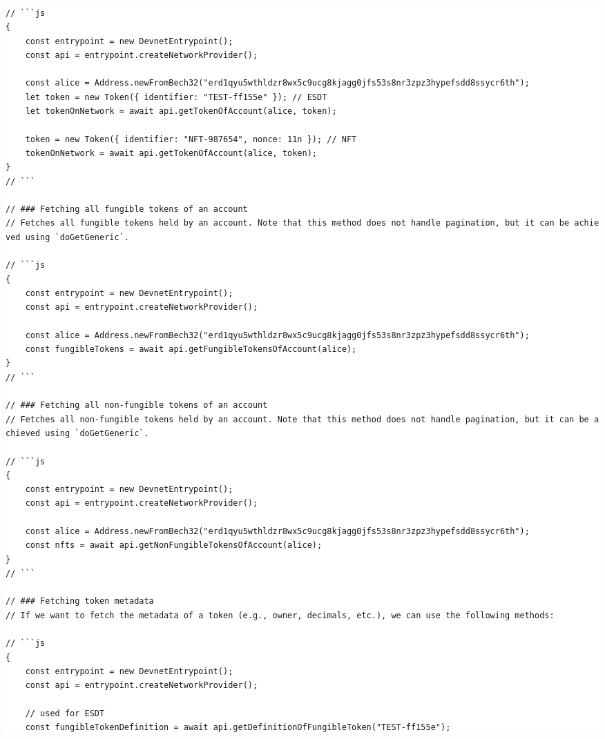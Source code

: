     // ```js
    {
        const entrypoint = new DevnetEntrypoint();
        const api = entrypoint.createNetworkProvider();

        const alice = Address.newFromBech32("erd1qyu5wthldzr8wx5c9ucg8kjagg0jfs53s8nr3zpz3hypefsdd8ssycr6th");
        let token = new Token({ identifier: "TEST-ff155e" }); // ESDT
        let tokenOnNetwork = await api.getTokenOfAccount(alice, token);

        token = new Token({ identifier: "NFT-987654", nonce: 11n }); // NFT
        tokenOnNetwork = await api.getTokenOfAccount(alice, token);
    }
    // ```

    // ### Fetching all fungible tokens of an account
    // Fetches all fungible tokens held by an account. Note that this method does not handle pagination, but it can be achieved using `doGetGeneric`.

    // ```js
    {
        const entrypoint = new DevnetEntrypoint();
        const api = entrypoint.createNetworkProvider();

        const alice = Address.newFromBech32("erd1qyu5wthldzr8wx5c9ucg8kjagg0jfs53s8nr3zpz3hypefsdd8ssycr6th");
        const fungibleTokens = await api.getFungibleTokensOfAccount(alice);
    }
    // ```

    // ### Fetching all non-fungible tokens of an account
    // Fetches all non-fungible tokens held by an account. Note that this method does not handle pagination, but it can be achieved using `doGetGeneric`.

    // ```js
    {
        const entrypoint = new DevnetEntrypoint();
        const api = entrypoint.createNetworkProvider();

        const alice = Address.newFromBech32("erd1qyu5wthldzr8wx5c9ucg8kjagg0jfs53s8nr3zpz3hypefsdd8ssycr6th");
        const nfts = await api.getNonFungibleTokensOfAccount(alice);
    }
    // ```

    // ### Fetching token metadata
    // If we want to fetch the metadata of a token (e.g., owner, decimals, etc.), we can use the following methods:

    // ```js
    {
        const entrypoint = new DevnetEntrypoint();
        const api = entrypoint.createNetworkProvider();

        // used for ESDT
        const fungibleTokenDefinition = await api.getDefinitionOfFungibleToken("TEST-ff155e");

